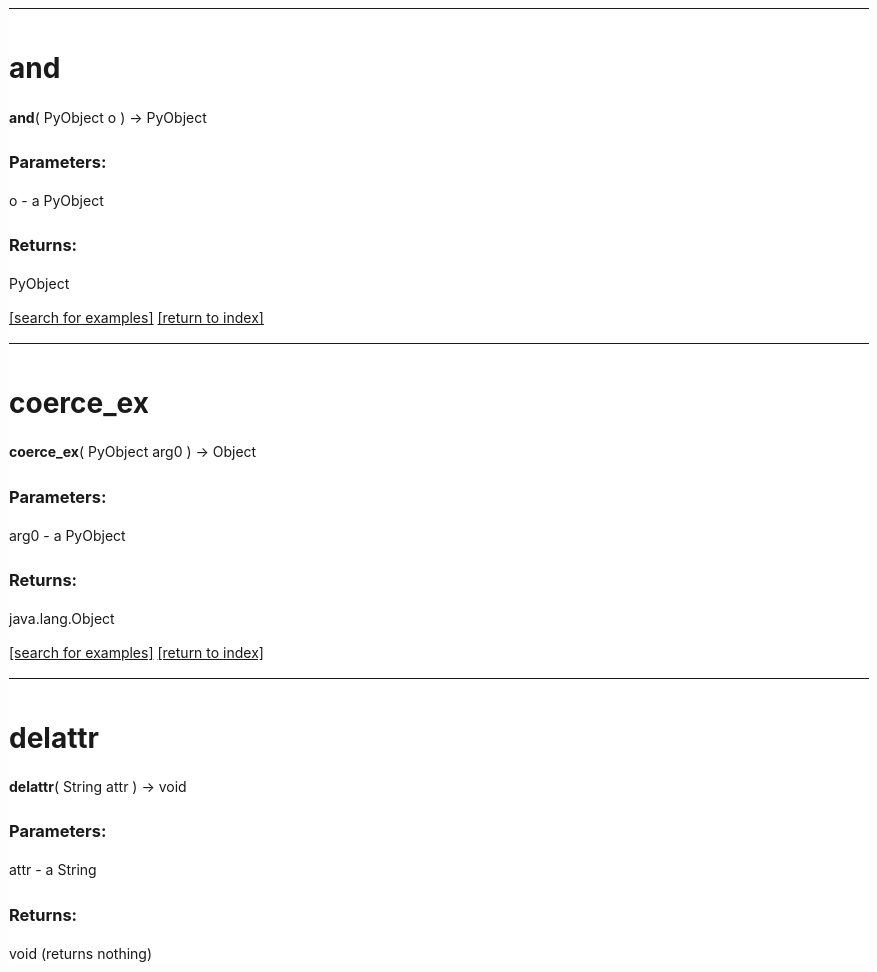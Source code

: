 ***
<a name="__and__"></a>
# __and__
__and__( PyObject o ) &rarr; PyObject



### Parameters:
o - a PyObject

### Returns:
PyObject


<a href="https://github.com/autoplot/dev/search?q=__and__&unscoped_q=__and__">[search for examples]</a>
<a href="https://github.com/autoplot/documentation/blob/master/javadoc/index-all.md">[return to index]</a>

***
<a name="__coerce_ex__"></a>
# __coerce_ex__
__coerce_ex__( PyObject arg0 ) &rarr; Object



### Parameters:
arg0 - a PyObject

### Returns:
java.lang.Object


<a href="https://github.com/autoplot/dev/search?q=__coerce_ex__&unscoped_q=__coerce_ex__">[search for examples]</a>
<a href="https://github.com/autoplot/documentation/blob/master/javadoc/index-all.md">[return to index]</a>

***
<a name="__delattr__"></a>
# __delattr__
__delattr__( String attr ) &rarr; void



### Parameters:
attr - a String

### Returns:
void (returns nothing)
